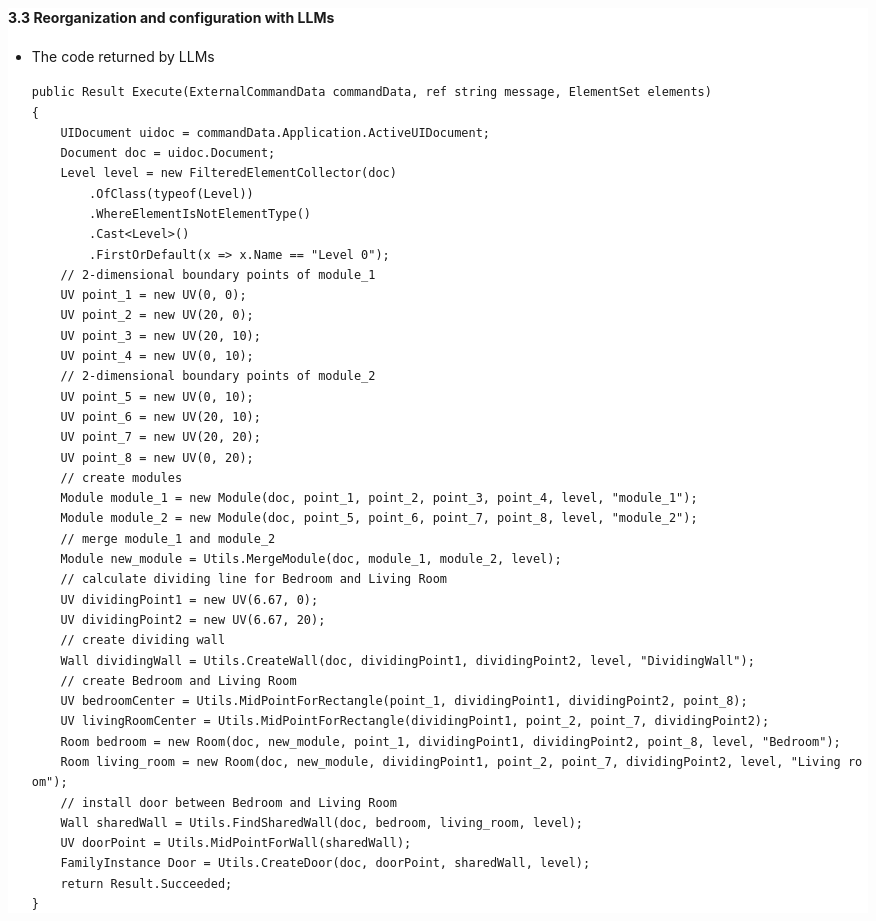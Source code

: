 
#### 3.3 Reorganization and configuration with LLMs

- The code returned by LLMs

  ```
  public Result Execute(ExternalCommandData commandData, ref string message, ElementSet elements)
  {
      UIDocument uidoc = commandData.Application.ActiveUIDocument;
      Document doc = uidoc.Document;
      Level level = new FilteredElementCollector(doc)
          .OfClass(typeof(Level))
          .WhereElementIsNotElementType()
          .Cast<Level>()
          .FirstOrDefault(x => x.Name == "Level 0");
      // 2-dimensional boundary points of module_1
      UV point_1 = new UV(0, 0);
      UV point_2 = new UV(20, 0);
      UV point_3 = new UV(20, 10);
      UV point_4 = new UV(0, 10);
      // 2-dimensional boundary points of module_2
      UV point_5 = new UV(0, 10);
      UV point_6 = new UV(20, 10);
      UV point_7 = new UV(20, 20);
      UV point_8 = new UV(0, 20);
      // create modules
      Module module_1 = new Module(doc, point_1, point_2, point_3, point_4, level, "module_1");
      Module module_2 = new Module(doc, point_5, point_6, point_7, point_8, level, "module_2");
      // merge module_1 and module_2
      Module new_module = Utils.MergeModule(doc, module_1, module_2, level);
      // calculate dividing line for Bedroom and Living Room
      UV dividingPoint1 = new UV(6.67, 0);
      UV dividingPoint2 = new UV(6.67, 20);
      // create dividing wall
      Wall dividingWall = Utils.CreateWall(doc, dividingPoint1, dividingPoint2, level, "DividingWall");
      // create Bedroom and Living Room
      UV bedroomCenter = Utils.MidPointForRectangle(point_1, dividingPoint1, dividingPoint2, point_8);
      UV livingRoomCenter = Utils.MidPointForRectangle(dividingPoint1, point_2, point_7, dividingPoint2);
      Room bedroom = new Room(doc, new_module, point_1, dividingPoint1, dividingPoint2, point_8, level, "Bedroom");
      Room living_room = new Room(doc, new_module, dividingPoint1, point_2, point_7, dividingPoint2, level, "Living room");
      // install door between Bedroom and Living Room
      Wall sharedWall = Utils.FindSharedWall(doc, bedroom, living_room, level);
      UV doorPoint = Utils.MidPointForWall(sharedWall);
      FamilyInstance Door = Utils.CreateDoor(doc, doorPoint, sharedWall, level);
      return Result.Succeeded;
  }
  ```
